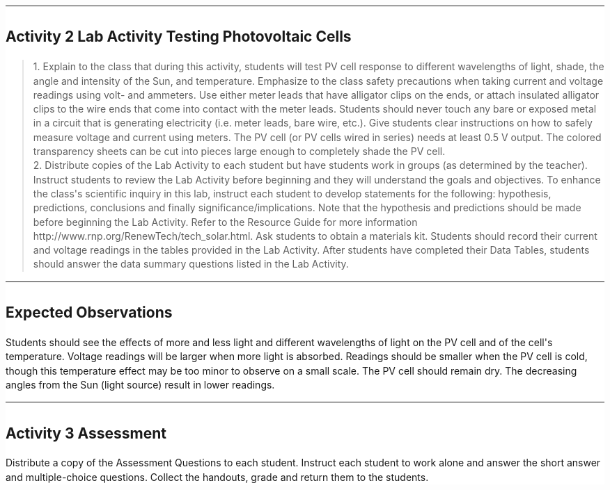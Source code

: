 <hr/>
 <h2>
  Activity 2  Lab Activity  Testing Photovoltaic Cells
 </h2>
<blockquote>
  <dl>
   <dt>
    1. Explain to the class that during this activity, students will test PV cell response to different wavelengths of light, shade, the angle and intensity of the Sun, and temperature.  Emphasize to the class safety precautions when taking current and voltage readings using volt- and ammeters.  Use either meter leads that have alligator clips on the ends, or attach insulated alligator clips to the wire ends that come into contact with the meter leads. Students should never touch any bare or exposed metal in a circuit that is generating electricity (i.e. meter leads, bare wire, etc.). Give students clear instructions on how to safely measure voltage and current using meters.  The PV cell (or PV cells wired in series) needs at least 0.5 V output. The colored transparency sheets can be cut into pieces large enough to completely shade the PV cell.
    <dt>
     <dt>
      2. Distribute copies of the Lab Activity to each student but have students work in groups (as determined by the teacher).  Instruct students to review the Lab Activity before beginning and they will understand the goals and objectives.  To enhance the class's scientific inquiry in this lab, instruct each student to develop statements for the following: hypothesis, predictions, conclusions and finally significance/implications.  Note that the hypothesis and predictions should be made before beginning the Lab Activity. Refer to the Resource Guide for more information http://www.rnp.org/RenewTech/tech_solar.html.  Ask students to obtain a materials kit. Students should record their current and voltage readings in the tables provided in the Lab Activity.  After students have completed their Data Tables, students should answer the data summary questions listed in the Lab Activity.
     </dt>
    </dt>
   </dt>
  </dl>
 </blockquote>
<hr/>
 <h2>
  Expected Observations
 </h2>
 <p>
  Students should see the effects of more and less light and different wavelengths of light on the PV cell and of the cell's temperature.  Voltage readings will be larger when more light is absorbed.  Readings should be smaller when the PV cell is cold, though this temperature effect may be too minor to observe on a small scale.  The PV cell should remain dry. The decreasing angles from the Sun (light source) result in lower readings.
 </p>

<hr/>
 <h2>
  Activity 3  Assessment
 </h2>
 <p>
  Distribute a copy of the Assessment Questions to each student.  Instruct each student to work alone and answer the short answer and multiple-choice questions. Collect the handouts, grade and return them to the students.
 </p>

